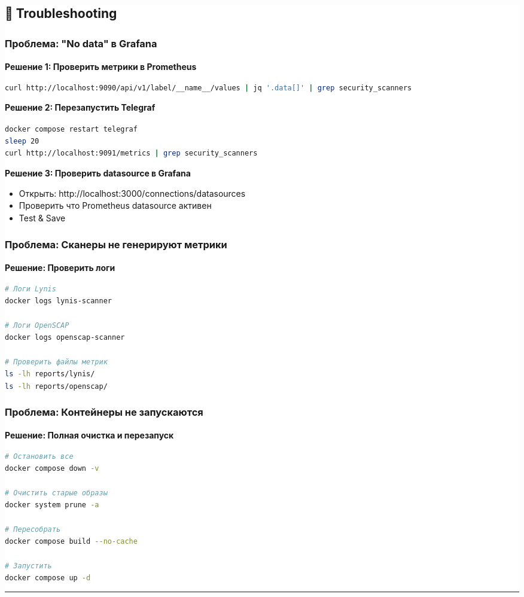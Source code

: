 
## 🐛 Troubleshooting

### Проблема: "No data" в Grafana

**Решение 1: Проверить метрики в Prometheus**
```bash
curl http://localhost:9090/api/v1/label/__name__/values | jq '.data[]' | grep security_scanners
```

**Решение 2: Перезапустить Telegraf**
```bash
docker compose restart telegraf
sleep 20
curl http://localhost:9091/metrics | grep security_scanners
```

**Решение 3: Проверить datasource в Grafana**
- Открыть: http://localhost:3000/connections/datasources
- Проверить что Prometheus datasource активен
- Test & Save

### Проблема: Сканеры не генерируют метрики

**Решение: Проверить логи**
```bash
# Логи Lynis
docker logs lynis-scanner

# Логи OpenSCAP
docker logs openscap-scanner

# Проверить файлы метрик
ls -lh reports/lynis/
ls -lh reports/openscap/
```

### Проблема: Контейнеры не запускаются

**Решение: Полная очистка и перезапуск**
```bash
# Остановить все
docker compose down -v

# Очистить старые образы
docker system prune -a

# Пересобрать
docker compose build --no-cache

# Запустить
docker compose up -d
```

---